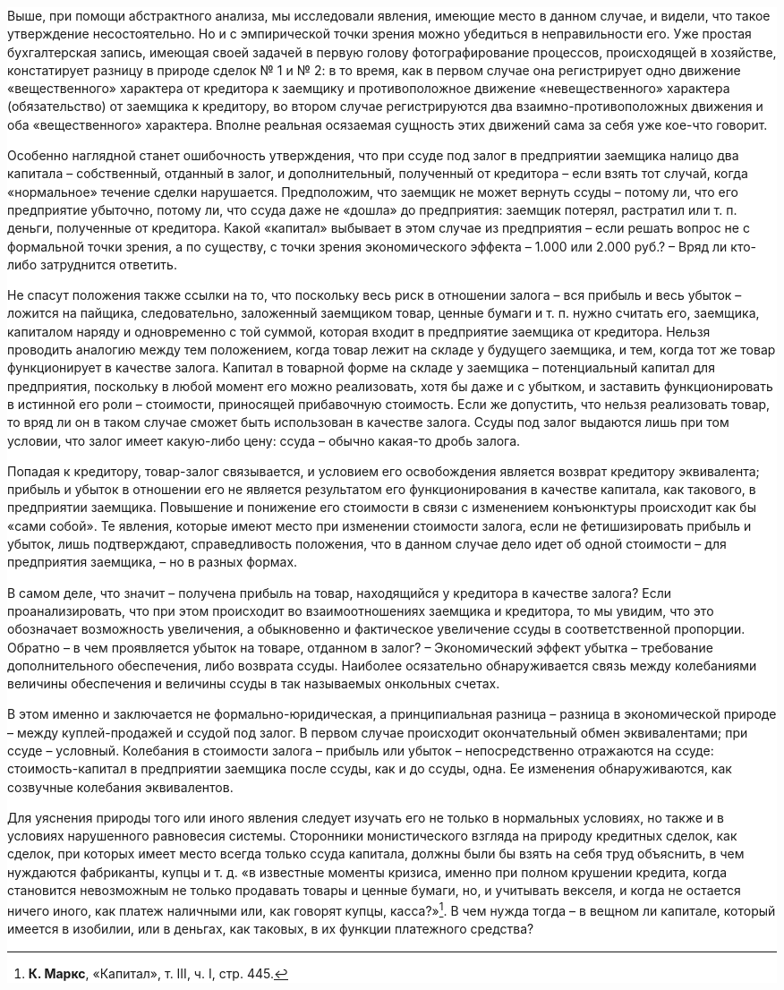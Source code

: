 Выше, при помощи абстрактного анализа, мы исследовали явления, имеющие место в данном случае, и видели, что такое утверждение несостоятельно. Но и с эмпирической точки зрения можно убедиться в неправильности его. Уже простая бухгалтерская запись, имеющая своей задачей в первую голову фотографирование процессов, происходящей в хозяйстве, констатирует разницу в природе сделок № 1 и № 2: в то время, как в первом случае она регистрирует одно движение «вещественного» характера от кредитора к заемщику и противоположное движение «невещественного» характера (обязательство) от заемщика к кредитору, во втором случае регистрируются два взаимно-противоположных движения и оба «вещественного» характера. Вполне реальная осязаемая сущность этих движений сама за себя уже кое-что говорит.

Особенно наглядной станет ошибочность утверждения, что при ссуде под залог в предприятии заемщика налицо два капитала – собственный, отданный в залог, и дополнительный, полученный от кредитора – если взять тот случай, когда «нормальное» течение сделки нарушается. Предположим, что заемщик не может вернуть ссуды – потому ли, что его предприятие убыточно, потому ли, что ссуда даже не «дошла» до предприятия: заемщик потерял, растратил или т. п. деньги, полученные от кредитора. Какой «капитал» выбывает в этом случае из предприятия – если решать вопрос не с формальной точки зрения, а по существу, с точки зрения экономического эффекта – 1.000 или 2.000 руб.? – Вряд ли кто-либо затруднится ответить.

Не спасут положения также ссылки на то, что поскольку весь риск в отношении залога – вся прибыль и весь убыток – ложится на пайщика, следовательно, заложенный заемщиком товар, ценные бумаги и т. п. нужно считать его, заемщика, капиталом наряду и одновременно с той суммой, которая входит в предприятие заемщика от кредитора. Нельзя проводить аналогию между тем положением, когда товар лежит на складе у будущего заемщика, и тем, когда тот же товар функционирует в качестве залога. Капитал в товарной форме на складе у заемщика – потенциальный капитал для предприятия, поскольку в любой момент его можно реализовать, хотя бы даже и с убытком, и заставить функционировать в истинной его роли – стоимости, приносящей прибавочную стоимость. Если же допустить, что нельзя реализовать товар, то вряд ли он в таком случае сможет быть использован в качестве залога. Ссуды под залог выдаются лишь при том условии, что залог имеет какую-либо цену: ссуда – обычно какая-то дробь залога.

Попадая к кредитору, товар-залог связывается, и условием его освобождения является возврат кредитору эквивалента; прибыль и убыток в отношении его не является результатом его функционирования в качестве капитала, как такового, в предприятии заемщика. Повышение и понижение его стоимости в связи с изменением конъюнктуры происходит как бы «сами собой». Те явления, которые имеют место при изменении стоимости залога, если не фетишизировать прибыль и убыток, лишь подтверждают, справедливость положения, что в данном случае дело идет об одной стоимости – для предприятия заемщика, – но в разных формах.

В самом деле, что значит – получена прибыль на товар, находящийся у кредитора в качестве залога? Если проанализировать, что при этом происходит во взаимоотношениях заемщика и кредитора, то мы увидим, что это обозначает возможность увеличения, а обыкновенно и фактическое увеличение ссуды в соответственной пропорции. Обратно – в чем проявляется убыток на товаре, отданном в залог? – Экономический эффект убытка – требование дополнительного обеспечения, либо возврата ссуды. Наиболее осязательно обнаруживается связь между колебаниями величины обеспечения и величины ссуды в так называемых онкольных счетах.

В этом именно и заключается не формально-юридическая, а принципиальная разница – разница в экономической природе – между куплей-продажей и ссудой под залог. В первом случае происходит окончательный обмен эквивалентами; при ссуде – условный. Колебания в стоимости залога – прибыль или убыток – непосредственно отражаются на ссуде: стоимость-капитал в предприятии заемщика после ссуды, как и до ссуды, одна. Ее изменения обнаруживаются, как созвучные колебания эквивалентов.

Для уяснения природы того или иного явления следует изучать его не только в нормальных условиях, но также и в условиях нарушенного равновесия системы. Сторонники монистического взгляда на природу кредитных сделок, как сделок, при которых имеет место всегда только ссуда капитала, должны были бы взять на себя труд объяснить, в чем нуждаются фабриканты, купцы и т. д. «в известные моменты кризиса, именно при полном крушении кредита, когда становится невозможным не только продавать товары и ценные бумаги, но, и учитывать векселя, и когда не остается ничего иного, как платеж наличными или, как говорят купцы, касса?»[^25]. В чем нужда тогда – в вещном ли капитале, который имеется в изобилии, или в деньгах, как таковых, в их функции платежного средства?


[^1]: **3.С. Каценеленбаум**. «Учение о деньгах и кредите», ч. II.: «Кредит и кредитные учреждения», Ярославль 1922 г., лекция 2-я: «Денежный рынок».
[^2]: Ср. два варианта теории Тука. «Но при этом просматривается то, что только те экземпляры, которые образуют внутреннее обращение страны, могут быть обозначаемы названием **денежного обращения** страны, между тем как нечеканенное золото следует рассматривать только как капитал. Различие между металлом как товаром или капиталом и монетою как деньгами или обращением страны может быть показано в тех случаях когда чеканка подвергается уплате монетного налога, или где, как в Гамбурге, употребительные в ежедневных сообщениях деньги (Courant-geld) состоят главным образом из различных чужих сортов монеты, которая по условной ценности переходит из рук в руки, между тем как все платежи в торговых делах производятся на банковые деньги (Banco-geld), т. е. через перевод капиталов, которые в виде чистого серебра лежат в банках». (Выдержки из сочинения Тука «История цен». – «Сочинения Давида Рикардо». Перевод Н. Зибера. С.-Петербург 1882 г., стр. 655 – 656.)
[^3]: Ср. «Капитал», т. III, ч. 1, гл. XXVI, и т. III, ч. 2, гл. XXXII.
[^4]: В таком именно смысле был поставлен вопрос проф. Каценеленбаумом в семинарии теоретической экономии Института Красой Профессуры. По мнению профессора, Энгельс неправильно толкует Маркса в своих примечаниях: у Маркса нет того различения денег и капитала, которое проводит Энгельс.
[^5]: **Макс Вирт**, «История торговых кризисов в Европе и Америке», перев. с немецк. С.-Петербург 1877 г., стр. 12.
[^6]: **Dr. Paul Mombert**, «Einführung in das Studium der Konjunktur», Leipzig 1921 г,. S. 93-131.
[^7]: «Капитал», т. III, ч. 1-ая, стр. 414-415, Гос. Изд., 1922 г.
[^8]: Там же, стр. 324-325.
[^9]: Там же, стр. 417.
[^10]: Там же, стр. 417 – 418.
[^11]: Там же, стр. 438.
[^12]: «Капитал», т. III, ч. 2, изд. «Моск. Книгоиздат.», 1908 г., стр. 13 – 14.
[^13]: Там же, стр. 53.
[^14]: Там же, стр. 69.
[^15]: Там же, стр. 56 – 57.
[^16]: Маркс дает формулу:    D⟹D⟹Т⟹D’⟹D’    Ввиду того, что D, возвращающееся к заемщику из оборота, и D, попадающее от заемщика к кредитору, величины разные, и первое при «нормальных» условиях всегда больше второго – иначе для заемщика ссуда теряет смысл, – мы считаем более удобным обозначить эти D различно: D’ и D2.
[^17]: Вот что сообщает нам автор, специально изучавший ломбарды в России: «Умеренная и осторожная оценка принимаемых в заклад вещей ведет к тому, что и вещи не проданные с аукциона обычно в громадном числе продаются ломбардом с **прибылью**. Вот сведения о продаже московским городским ломбардом вещей, оставшихся от аукциона в 1916 г.    В течение всего 1916 года предлагалось к продаже – 16.477 закладов.    Из них продано с 1 торга. . . . . . . . . . . . . . . . . . . . .      16.621 закл.    «  «  «  «  «  «со 2 торга. . . . . . . . . . . . . . . . . . . .       679   »    Осталось за ломбардом. . . . . . . . . . . . . . . . . . . . . .      177   »    Из них ломбардом продано из магазина. . . . . . . .    164   »    Осталось непроданными. . . . . . . . . . . . . . . . . . . . .       13   »    При этом из 164 закл. продано с прибылью. . . . .     128  »    «  «  «  «  «  «  «  «  «  «  «  без прибыли . . . .       26  »    «  «  «  «  «  «  «  «  «  «  «  с убытком. . . . . . .       10  »    В общем следует признать, что ломбарды при опытном ведении дела оценки закладов обеспечены вполне по своим ссудам». (**И. А. Кириллов.** Ломбарды в России. Н.К.Ф. Финанс.-Экон. Бюро. 1922 г., стр. 56- 57). 
[^18]: Следующим образом формулируют свою точку зрения авторы сборника: «Под денежным рынком обычно понимают соединение двух рывков – рынка краткосрочных помещений и рынка капиталов. Краткосрочный рынок снабжает народное хозяйство, главным образом торговлю и промышленность, оборотными средствами... Капитальный рынок имеет назначением предоставление заемщикам не просто денег, а денег, соединенных в массы, т. е. капиталов» («Русские биржевые ценности 1914—15 г.», стр. 126).
[^19]: **3. С. Каценеленбаум**, «Учение о деньгах и кредите», ч. II, Ярославль 1922 г., стр. 17.
[^20]: Там же, стр. 18.
[^21]: **К. Маркс**, «Капитал», т. III, ч. 1, стр. 403.
[^22]: Там же, стр. 404.
[^23]: С точки зрения кредитора всякая ссуда денег есть ссуда капитала, поскольку она всегда должна заканчиваться для него получением процента. Но точка зрения объективная, научная, опирающаяся на стоимостный анализ, совпадает с точкой зрения заемщика, различающего ссуду денег и ссуду капитала.
[^24]: «Деньги всегда ссужаются под процент, следовательно для **ссужающего** всегда принимают характер капитала. Поэтому, наоборот, всякие ссужаемые деньги, каковы бы ни были потом их действительные функции, будут ли эти деньги исходным пунктом нового производительного капитала, или же они обслужат лишь процессы обращения уже существующего капитала, – во всех этих случаях ссужаемые деньги рассматриваются, как капитал, и **спрос на деньги, как платежное средство, смешивается со спросом на них, как на денежный капитал**» (курсив мой. **А.М.** (Р. Гильфердинг, «Финансовый капитал», Гос. Изд. 1922 г., стр. 80 примеч.)
[^25]: **К. Маркс**, «Капитал», т. III, ч. I, стр. 445.
[^26]: **К. Маркс**, «Капитал», т. III, ч. I, стр. 405.